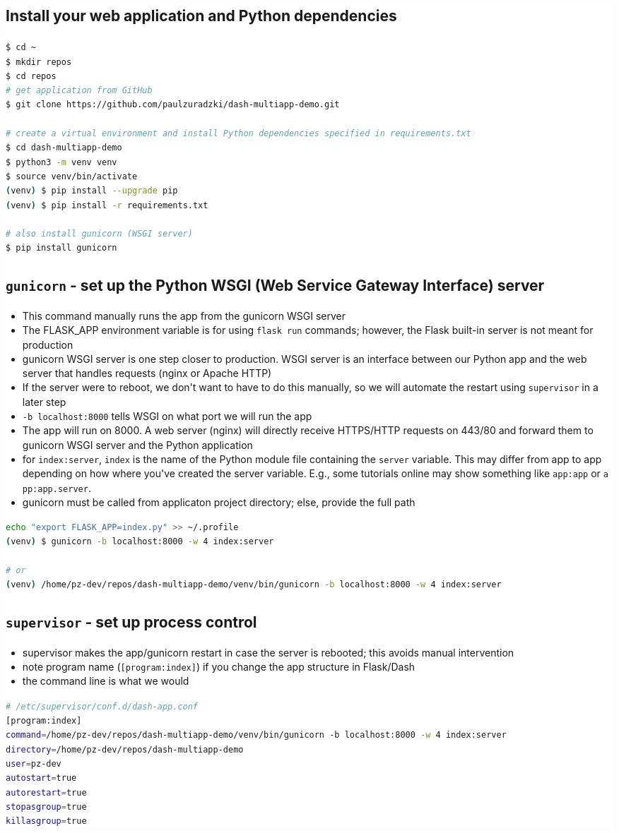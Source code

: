 ## Install your web application and Python dependencies
```bash
$ cd ~
$ mkdir repos
$ cd repos
# get application from GitHub
$ git clone https://github.com/paulzuradzki/dash-multiapp-demo.git

# create a virtual environment and install Python dependencies specified in requirements.txt
$ cd dash-multiapp-demo
$ python3 -m venv venv
$ source venv/bin/activate
(venv) $ pip install --upgrade pip
(venv) $ pip install -r requirements.txt

# also install gunicorn (WSGI server)
$ pip install gunicorn
```


## `gunicorn` - set up the Python WSGI (Web Service Gateway Interface) server
* This command manually runs the app from the gunicorn WSGI server
* The FLASK_APP environment variable is for using `flask run` commands; however, the Flask built-in server is not meant for production
* gunicorn WSGI server is one step closer to production. WSGI server is an interface between our Python app and the web server that handles requests (nginx or Apache HTTP)
* If the server were to reboot, we don't want to have to do this manually, so we will automate the restart using `supervisor` in a later step
* `-b localhost:8000` tells WSGI on what port we will run the app
* The app will run on 8000. A web server (nginx) will directly receive HTTPS/HTTP requests on 443/80 and forward them to gunicorn WSGI server and the Python application  
* for `index:server`, `index` is the name of the Python module file containing the `server` variable. This may differ from app to app depending on how where you've created the server variable. E.g., some tutorials online may show something like `app:app` or `app:app.server`. 
* gunicorn must be called from applicaton project directory; else, provide the full path 

```bash
echo "export FLASK_APP=index.py" >> ~/.profile
(venv) $ gunicorn -b localhost:8000 -w 4 index:server

# or
(venv) /home/pz-dev/repos/dash-multiapp-demo/venv/bin/gunicorn -b localhost:8000 -w 4 index:server
```


## `supervisor` - set up process control
* supervisor makes the app/gunicorn restart in case the server is rebooted; this avoids manual intervention
* note program name (`[program:index]`) if you change the app structure in Flask/Dash
* the command line is what we would 
```bash
# /etc/supervisor/conf.d/dash-app.conf
[program:index]
command=/home/pz-dev/repos/dash-multiapp-demo/venv/bin/gunicorn -b localhost:8000 -w 4 index:server
directory=/home/pz-dev/repos/dash-multiapp-demo
user=pz-dev
autostart=true
autorestart=true
stopasgroup=true
killasgroup=true
```
